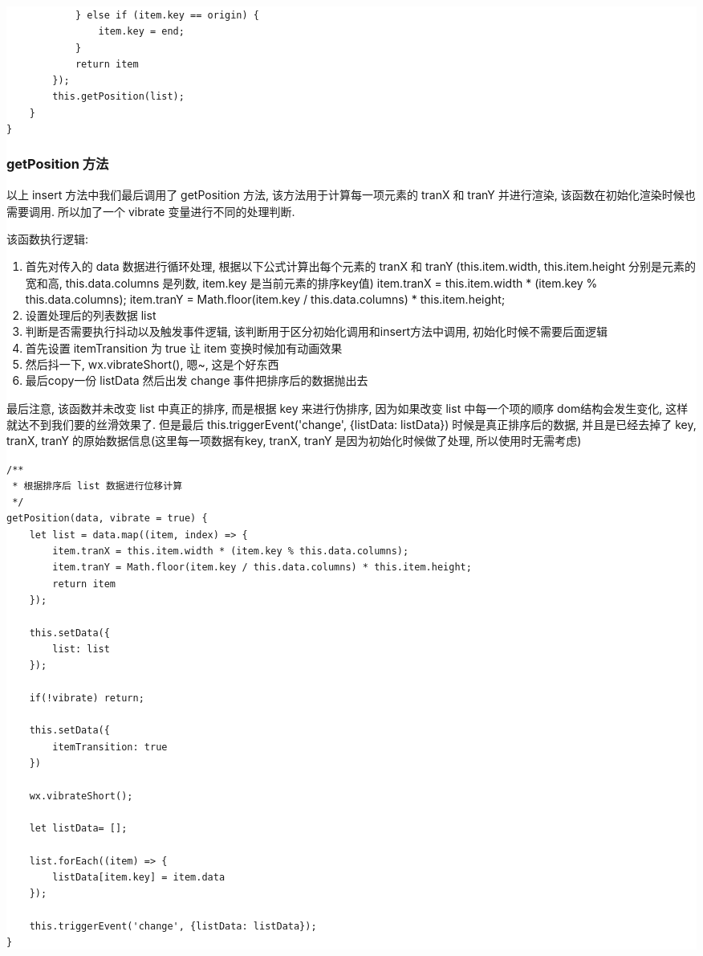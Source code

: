 ```
            } else if (item.key == origin) {
                item.key = end;
            }
            return item
        });
        this.getPosition(list);
    }
}
```

### getPosition 方法

以上 insert 方法中我们最后调用了 getPosition 方法, 该方法用于计算每一项元素的 tranX 和 tranY 并进行渲染, 该函数在初始化渲染时候也需要调用. 所以加了一个 vibrate 变量进行不同的处理判断.

该函数执行逻辑:

1. 首先对传入的 data 数据进行循环处理, 根据以下公式计算出每个元素的 tranX 和 tranY (this.item.width, this.item.height 分别是元素的宽和高, this.data.columns 是列数, item.key 是当前元素的排序key值)
    item.tranX = this.item.width * (item.key % this.data.columns);
    item.tranY = Math.floor(item.key / this.data.columns) * this.item.height;
2. 设置处理后的列表数据 list
3. 判断是否需要执行抖动以及触发事件逻辑, 该判断用于区分初始化调用和insert方法中调用, 初始化时候不需要后面逻辑
4. 首先设置 itemTransition 为 true 让 item 变换时候加有动画效果
5. 然后抖一下, wx.vibrateShort(), 嗯~, 这是个好东西
6. 最后copy一份 listData 然后出发 change 事件把排序后的数据抛出去

最后注意, 该函数并未改变 list 中真正的排序, 而是根据 key 来进行伪排序, 因为如果改变 list 中每一个项的顺序 dom结构会发生变化, 这样就达不到我们要的丝滑效果了. 但是最后 this.triggerEvent('change', {listData: listData}) 时候是真正排序后的数据, 并且是已经去掉了 key, tranX, tranY 的原始数据信息(这里每一项数据有key, tranX, tranY 是因为初始化时候做了处理, 所以使用时无需考虑)

```
/**
 * 根据排序后 list 数据进行位移计算
 */
getPosition(data, vibrate = true) {
    let list = data.map((item, index) => {
        item.tranX = this.item.width * (item.key % this.data.columns);
        item.tranY = Math.floor(item.key / this.data.columns) * this.item.height;
        return item
    });

    this.setData({
        list: list
    });

    if(!vibrate) return;

    this.setData({
        itemTransition: true
    })

    wx.vibrateShort();

    let listData= [];

    list.forEach((item) => {
        listData[item.key] = item.data
    });

    this.triggerEvent('change', {listData: listData});
}
```
